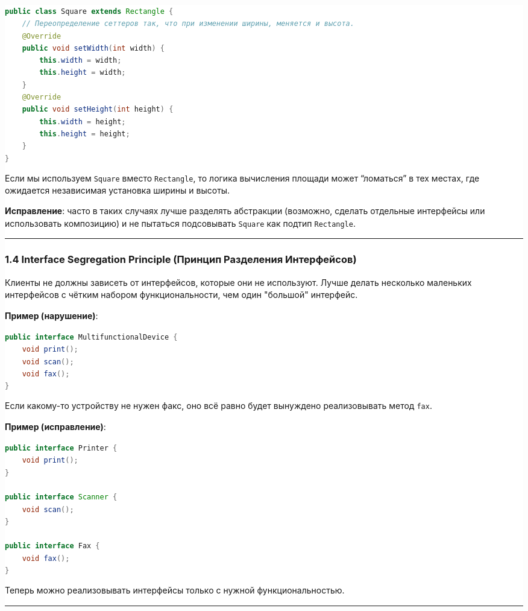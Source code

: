 ```java
public class Square extends Rectangle {
    // Переопределение сеттеров так, что при изменении ширины, меняется и высота.
    @Override
    public void setWidth(int width) {
        this.width = width;
        this.height = width;
    }
    @Override
    public void setHeight(int height) {
        this.width = height;
        this.height = height;
    }
}
```
Если мы используем `Square` вместо `Rectangle`, то логика вычисления площади может “ломаться” в тех местах, где ожидается независимая установка ширины и высоты.

**Исправление**: часто в таких случаях лучше разделять абстракции (возможно, сделать отдельные интерфейсы или использовать композицию) и не пытаться подсовывать `Square` как подтип `Rectangle`.

---

### 1.4 Interface Segregation Principle (Принцип Разделения Интерфейсов)
Клиенты не должны зависеть от интерфейсов, которые они не используют. Лучше делать несколько маленьких интерфейсов с чётким набором функциональности, чем один "большой" интерфейс.

**Пример (нарушение)**:
```java
public interface MultifunctionalDevice {
    void print();
    void scan();
    void fax();
}
```
Если какому-то устройству не нужен факс, оно всё равно будет вынуждено реализовывать метод `fax`.

**Пример (исправление)**:
```java
public interface Printer {
    void print();
}

public interface Scanner {
    void scan();
}

public interface Fax {
    void fax();
}
```
Теперь можно реализовывать интерфейсы только с нужной функциональностью.

---